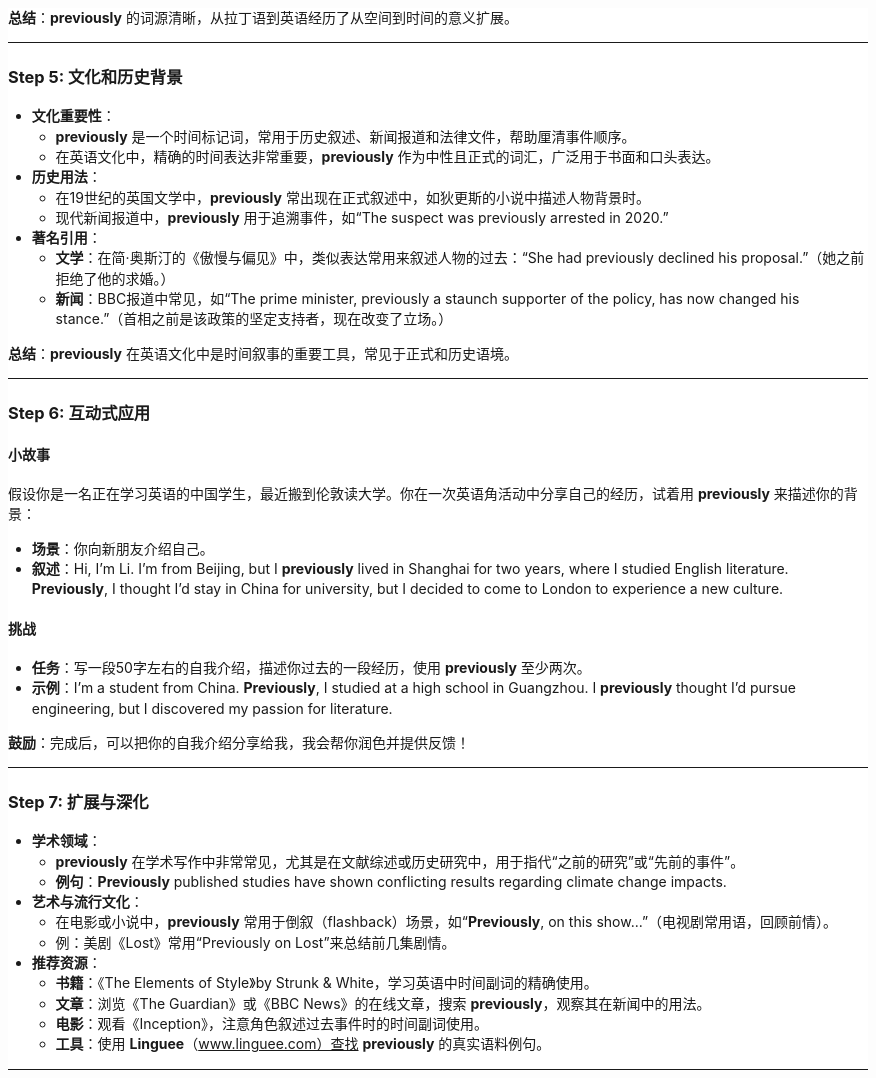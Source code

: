 **总结**：**previously** 的词源清晰，从拉丁语到英语经历了从空间到时间的意义扩展。

---

### Step 5: 文化和历史背景

- **文化重要性**：
  - **previously** 是一个时间标记词，常用于历史叙述、新闻报道和法律文件，帮助厘清事件顺序。
  - 在英语文化中，精确的时间表达非常重要，**previously** 作为中性且正式的词汇，广泛用于书面和口头表达。
- **历史用法**：
  - 在19世纪的英国文学中，**previously** 常出现在正式叙述中，如狄更斯的小说中描述人物背景时。
  - 现代新闻报道中，**previously** 用于追溯事件，如“The suspect was previously arrested in 2020.”
- **著名引用**：
  - **文学**：在简·奥斯汀的《傲慢与偏见》中，类似表达常用来叙述人物的过去：“She had previously declined his proposal.”（她之前拒绝了他的求婚。）
  - **新闻**：BBC报道中常见，如“The prime minister, previously a staunch supporter of the policy, has now changed his stance.”（首相之前是该政策的坚定支持者，现在改变了立场。）

**总结**：**previously** 在英语文化中是时间叙事的重要工具，常见于正式和历史语境。

---

### Step 6: 互动式应用

#### 小故事
假设你是一名正在学习英语的中国学生，最近搬到伦敦读大学。你在一次英语角活动中分享自己的经历，试着用 **previously** 来描述你的背景：

- **场景**：你向新朋友介绍自己。
- **叙述**：Hi, I’m Li. I’m from Beijing, but I **previously** lived in Shanghai for two years, where I studied English literature. **Previously**, I thought I’d stay in China for university, but I decided to come to London to experience a new culture.

#### 挑战
- **任务**：写一段50字左右的自我介绍，描述你过去的一段经历，使用 **previously** 至少两次。
- **示例**：I’m a student from China. **Previously**, I studied at a high school in Guangzhou. I **previously** thought I’d pursue engineering, but I discovered my passion for literature.

**鼓励**：完成后，可以把你的自我介绍分享给我，我会帮你润色并提供反馈！

---

### Step 7: 扩展与深化

- **学术领域**：
  - **previously** 在学术写作中非常常见，尤其是在文献综述或历史研究中，用于指代“之前的研究”或“先前的事件”。
  - **例句**：**Previously** published studies have shown conflicting results regarding climate change impacts.
- **艺术与流行文化**：
  - 在电影或小说中，**previously** 常用于倒叙（flashback）场景，如“**Previously**, on this show...”（电视剧常用语，回顾前情）。
  - 例：美剧《Lost》常用“Previously on Lost”来总结前几集剧情。
- **推荐资源**：
  - **书籍**：《The Elements of Style》by Strunk & White，学习英语中时间副词的精确使用。
  - **文章**：浏览《The Guardian》或《BBC News》的在线文章，搜索 **previously**，观察其在新闻中的用法。
  - **电影**：观看《Inception》，注意角色叙述过去事件时的时间副词使用。
  - **工具**：使用 **Linguee**（www.linguee.com）查找 **previously** 的真实语料例句。

---